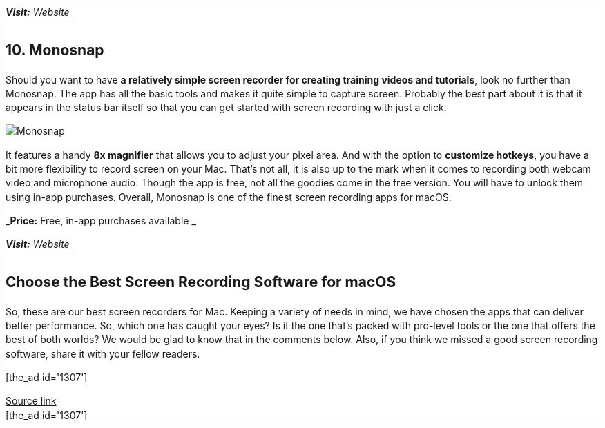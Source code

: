 _**Visit:** [Website ](https://obsproject.com/)_  

10\. Monosnap
-------------

  

Should you want to have **a relatively simple screen recorder for creating training videos and tutorials**, look no further than Monosnap. The app has all the basic tools and makes it quite simple to capture screen. Probably the best part about it is that it appears in the status bar itself so that you can get started with screen recording with just a click.  

![Monosnap](https://beebom.com/wp-content/uploads/2019/12/Monosnap-.jpg)

It features a handy **8x magnifier** that allows you to adjust your pixel area. And with the option to **customize hotkeys**, you have a bit more flexibility to record screen on your Mac. That’s not all, it is also up to the mark when it comes to recording both webcam video and microphone audio. Though the app is free, not all the goodies come in the free version. You will have to unlock them using in-app purchases. Overall, Monosnap is one of the finest screen recording apps for macOS.  

_**Price:** Free, in-app purchases available _  

_**Visit:** [Website ](https://monosnap.com/welcome)_  

Choose the Best Screen Recording Software for macOS
---------------------------------------------------

  

So, these are our best screen recorders for Mac. Keeping a variety of needs in mind, we have chosen the apps that can deliver better performance. So, which one has caught your eyes? Is it the one that’s packed with pro-level tools or the one that offers the best of both worlds? We would be glad to know that in the comments below. Also, if you think we missed a good screen recording software, share it with your fellow readers.  

  
  
\[the\_ad id='1307'\]  
  
[Source link](https://beebom.com/screen-recorders-for-mac/)  
\[the\_ad id='1307'\]